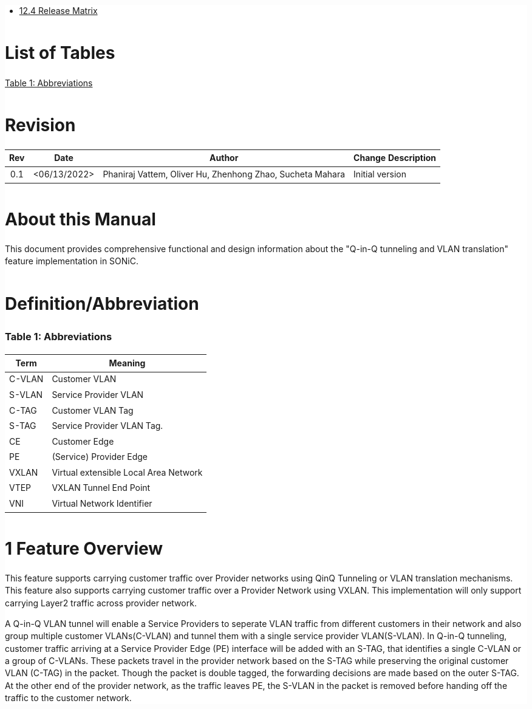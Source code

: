   - [12.4 Release Matrix](#124-release-matrix)



# List of Tables
[Table 1: Abbreviations](#table-1-Abbreviations)

# Revision
| Rev |     Date    |       Author       | Change Description                |
|:---:|:-----------:|:------------------:|-----------------------------------|
| 0.1 | <06/13/2022>| Phaniraj Vattem, Oliver Hu, Zhenhong Zhao, Sucheta Mahara | Initial version                   |

# About this Manual
This document provides comprehensive functional and design information about the "Q-in-Q tunneling and VLAN translation" feature implementation in SONiC.

# Definition/Abbreviation

### Table 1: Abbreviations
| **Term**                 | **Meaning**                         |
|--------------------------|-------------------------------------|
| C-VLAN                   | Customer VLAN               |
| S-VLAN                   | Service Provider  VLAN               |
| C-TAG                    | Customer VLAN Tag               |
| S-TAG                    | Service Provider VLAN Tag.              |
| CE                       | Customer Edge          |
| PE                       | (Service) Provider Edge|
| VXLAN                    | Virtual extensible Local Area Network  |
| VTEP                     | VXLAN Tunnel End Point|
| VNI                      | Virtual Network Identifier|

# 1 Feature Overview

This feature supports carrying customer traffic over Provider networks using QinQ Tunneling or VLAN translation mechanisms. 
This feature also supports carrying customer traffic over a Provider Network using VXLAN. 
This implementation will only support carrying Layer2 traffic across provider network.  

A Q-in-Q VLAN tunnel will enable a Service Providers to seperate VLAN traffic from different customers in their network and also group multiple customer VLANs(C-VLAN) and tunnel them with a single service provider VLAN(S-VLAN). In Q-in-Q tunneling, customer traffic arriving at a Service Provider Edge (PE) interface will be added with an S-TAG, that identifies a single C-VLAN or a group of C-VLANs. These packets travel in the provider network based on the S-TAG while preserving the original customer VLAN (C-TAG) in the packet. Though the packet is double tagged, the forwarding decisions are made based on the outer S-TAG. At the other end of the provider network, as the traffic leaves PE, the S-VLAN in the packet is removed before handing off the traffic to the customer network.
